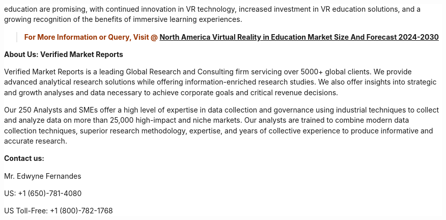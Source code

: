 education are promising, with continued innovation in VR technology, increased investment in VR education solutions, and a growing recognition of the benefits of immersive learning experiences.</p></body></html></p><blockquote><p><span style="color: #993300;"><strong>For More Information or Query, Visit @ <a href="https://www.verifiedmarketreports.com/product/virtual-reality-in-education-market-szie-and-forecast/">North America Virtual Reality in Education Market Size And Forecast 2024-2030</a></strong></span></p></blockquote><p><strong>About Us: Verified Market Reports</strong></p><p>Verified Market Reports is a leading Global Research and Consulting firm servicing over 5000+ global clients. We provide advanced analytical research solutions while offering information-enriched research studies. We also offer insights into strategic and growth analyses and data necessary to achieve corporate goals and critical revenue decisions.</p><p>Our 250 Analysts and SMEs offer a high level of expertise in data collection and governance using industrial techniques to collect and analyze data on more than 25,000 high-impact and niche markets. Our analysts are trained to combine modern data collection techniques, superior research methodology, expertise, and years of collective experience to produce informative and accurate research.</p><p><strong>Contact us:</strong></p><p>Mr. Edwyne Fernandes</p><p>US: +1 (650)-781-4080</p><p>US Toll-Free: +1 (800)-782-1768</p>
